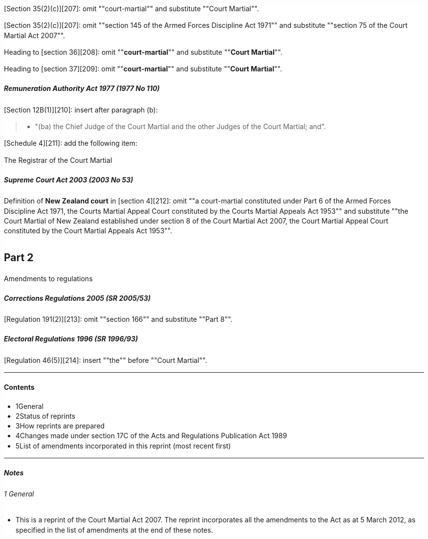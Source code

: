 [Section 35(2)(c)][207]: omit ""court-martial"" and substitute ""Court Martial"".

[Section 35(2)(c)][207]: omit ""section 145 of the Armed Forces Discipline Act 1971"" and substitute ""section 75 of the Court Martial Act 2007"".

Heading to [section 36][208]: omit ""**court-martial**"" and substitute ""**Court Martial**"".

Heading to [section 37][209]: omit ""**court-martial**"" and substitute ""**Court Martial**"".

##### Remuneration Authority Act 1977 (1977 No 110)

[Section 12B(1)][210]: insert after paragraph (b):

> *   "(ba) the Chief Judge of the Court Martial and the other Judges of the Court Martial; and".
> 
> 

[Schedule 4][211]: add the following item:

The Registrar of the Court Martial

##### Supreme Court Act 2003 (2003 No 53)

Definition of **New Zealand court** in [section 4][212]: omit ""a court-martial constituted under Part 6 of the Armed Forces Discipline Act 1971, the Courts Martial Appeal Court constituted by the Courts Martial Appeals Act 1953"" and substitute ""the Court Martial of New Zealand established under section 8 of the Court Martial Act 2007, the Court Martial Appeal Court constituted by the Court Martial Appeals Act 1953"".

## Part 2  
Amendments to regulations

##### Corrections Regulations 2005 (SR 2005/53)

[Regulation 191(2)][213]: omit ""section 166"" and substitute ""Part 8"".

##### Electoral Regulations 1996 (SR 1996/93)

[Regulation 46(5)][214]: insert ""the"" before ""Court Martial"".

---

#### Contents
    
*   1General
*   2Status of reprints
*   3How reprints are prepared
*   4Changes made under section 17C of the Acts and Regulations Publication Act 1989
*   5List of amendments incorporated in this reprint (most recent first)

---

##### Notes

###### 1 General
    
*   This is a reprint of the Court Martial Act 2007\. The reprint incorporates all the amendments to the Act as at 5 March 2012, as specified in the list of amendments at the end of these notes.
    

[0]: http://www.legislation.govt.nz/act/public/2007/0101/latest/link.aspx?id=DLM195466
[1]: http://www.legislation.govt.nz/act/public/2007/0101/latest/whole.html#DLM1001893
[2]: http://www.legislation.govt.nz/act/public/2007/0101/latest/whole.html#DLM1001894
[3]: http://www.legislation.govt.nz/act/public/2007/0101/latest/whole.html#DLM1001895
[4]: http://www.legislation.govt.nz/act/public/2007/0101/latest/whole.html#DLM1001896
[5]: http://www.legislation.govt.nz/act/public/2007/0101/latest/whole.html#DLM1001897
[6]: http://www.legislation.govt.nz/act/public/2007/0101/latest/whole.html#DLM1001898
[7]: http://www.legislation.govt.nz/act/public/2007/0101/latest/whole.html#DLM1001899
[8]: http://www.legislation.govt.nz/act/public/2007/0101/latest/whole.html#DLM1001930
[9]: http://www.legislation.govt.nz/act/public/2007/0101/latest/whole.html#DLM1001931
[10]: http://www.legislation.govt.nz/act/public/2007/0101/latest/whole.html#DLM1001932
[11]: http://www.legislation.govt.nz/act/public/2007/0101/latest/whole.html#DLM1001933
[12]: http://www.legislation.govt.nz/act/public/2007/0101/latest/whole.html#DLM1001934
[13]: http://www.legislation.govt.nz/act/public/2007/0101/latest/whole.html#DLM1001935
[14]: http://www.legislation.govt.nz/act/public/2007/0101/latest/whole.html#DLM1001936
[15]: http://www.legislation.govt.nz/act/public/2007/0101/latest/whole.html#DLM1001937
[16]: http://www.legislation.govt.nz/act/public/2007/0101/latest/whole.html#DLM1001938
[17]: http://www.legislation.govt.nz/act/public/2007/0101/latest/whole.html#DLM1001939
[18]: http://www.legislation.govt.nz/act/public/2007/0101/latest/whole.html#DLM1001940
[19]: http://www.legislation.govt.nz/act/public/2007/0101/latest/whole.html#DLM1001941
[20]: http://www.legislation.govt.nz/act/public/2007/0101/latest/whole.html#DLM1001942
[21]: http://www.legislation.govt.nz/act/public/2007/0101/latest/whole.html#DLM1001943
[22]: http://www.legislation.govt.nz/act/public/2007/0101/latest/whole.html#DLM1001944
[23]: http://www.legislation.govt.nz/act/public/2007/0101/latest/whole.html#DLM1001945
[24]: http://www.legislation.govt.nz/act/public/2007/0101/latest/whole.html#DLM1001946
[25]: http://www.legislation.govt.nz/act/public/2007/0101/latest/whole.html#DLM1001947
[26]: http://www.legislation.govt.nz/act/public/2007/0101/latest/whole.html#DLM1001948
[27]: http://www.legislation.govt.nz/act/public/2007/0101/latest/whole.html#DLM1001949
[28]: http://www.legislation.govt.nz/act/public/2007/0101/latest/whole.html#DLM1001950
[29]: http://www.legislation.govt.nz/act/public/2007/0101/latest/whole.html#DLM1001951
[30]: http://www.legislation.govt.nz/act/public/2007/0101/latest/whole.html#DLM1001952
[31]: http://www.legislation.govt.nz/act/public/2007/0101/latest/whole.html#DLM1001953
[32]: http://www.legislation.govt.nz/act/public/2007/0101/latest/whole.html#DLM1001954
[33]: http://www.legislation.govt.nz/act/public/2007/0101/latest/whole.html#DLM1001955
[34]: http://www.legislation.govt.nz/act/public/2007/0101/latest/whole.html#DLM1001956
[35]: http://www.legislation.govt.nz/act/public/2007/0101/latest/whole.html#DLM1001957
[36]: http://www.legislation.govt.nz/act/public/2007/0101/latest/whole.html#DLM1001959
[37]: http://www.legislation.govt.nz/act/public/2007/0101/latest/whole.html#DLM1001960
[38]: http://www.legislation.govt.nz/act/public/2007/0101/latest/whole.html#DLM1001961
[39]: http://www.legislation.govt.nz/act/public/2007/0101/latest/whole.html#DLM1001962
[40]: http://www.legislation.govt.nz/act/public/2007/0101/latest/whole.html#DLM1001963
[41]: http://www.legislation.govt.nz/act/public/2007/0101/latest/whole.html#DLM1001964
[42]: http://www.legislation.govt.nz/act/public/2007/0101/latest/whole.html#DLM1001965
[43]: http://www.legislation.govt.nz/act/public/2007/0101/latest/whole.html#DLM1001966
[44]: http://www.legislation.govt.nz/act/public/2007/0101/latest/whole.html#DLM1001967
[45]: http://www.legislation.govt.nz/act/public/2007/0101/latest/whole.html#DLM1001968
[46]: http://www.legislation.govt.nz/act/public/2007/0101/latest/whole.html#DLM1001969
[47]: http://www.legislation.govt.nz/act/public/2007/0101/latest/whole.html#DLM1001970
[48]: http://www.legislation.govt.nz/act/public/2007/0101/latest/whole.html#DLM1001972
[49]: http://www.legislation.govt.nz/act/public/2007/0101/latest/whole.html#DLM1001973
[50]: http://www.legislation.govt.nz/act/public/2007/0101/latest/whole.html#DLM1001974
[51]: http://www.legislation.govt.nz/act/public/2007/0101/latest/whole.html#DLM1001975
[52]: http://www.legislation.govt.nz/act/public/2007/0101/latest/whole.html#DLM1001976
[53]: http://www.legislation.govt.nz/act/public/2007/0101/latest/whole.html#DLM1001977
[54]: http://www.legislation.govt.nz/act/public/2007/0101/latest/whole.html#DLM1001978
[55]: http://www.legislation.govt.nz/act/public/2007/0101/latest/whole.html#DLM1001979
[56]: http://www.legislation.govt.nz/act/public/2007/0101/latest/whole.html#DLM1001980
[57]: http://www.legislation.govt.nz/act/public/2007/0101/latest/whole.html#DLM1001981
[58]: http://www.legislation.govt.nz/act/public/2007/0101/latest/whole.html#DLM1001983
[59]: http://www.legislation.govt.nz/act/public/2007/0101/latest/whole.html#DLM1001984
[60]: http://www.legislation.govt.nz/act/public/2007/0101/latest/whole.html#DLM1001985
[61]: http://www.legislation.govt.nz/act/public/2007/0101/latest/whole.html#DLM1001986
[62]: http://www.legislation.govt.nz/act/public/2007/0101/latest/whole.html#DLM1001988
[63]: http://www.legislation.govt.nz/act/public/2007/0101/latest/whole.html#DLM1001989
[64]: http://www.legislation.govt.nz/act/public/2007/0101/latest/whole.html#DLM1001990
[65]: http://www.legislation.govt.nz/act/public/2007/0101/latest/whole.html#DLM1001991
[66]: http://www.legislation.govt.nz/act/public/2007/0101/latest/whole.html#DLM1001992
[67]: http://www.legislation.govt.nz/act/public/2007/0101/latest/whole.html#DLM1001993
[68]: http://www.legislation.govt.nz/act/public/2007/0101/latest/whole.html#DLM1001994
[69]: http://www.legislation.govt.nz/act/public/2007/0101/latest/whole.html#DLM1001995
[70]: http://www.legislation.govt.nz/act/public/2007/0101/latest/whole.html#DLM1001996
[71]: http://www.legislation.govt.nz/act/public/2007/0101/latest/whole.html#DLM1001998
[72]: http://www.legislation.govt.nz/act/public/2007/0101/latest/whole.html#DLM1001999
[73]: http://www.legislation.govt.nz/act/public/2007/0101/latest/whole.html#DLM1002000
[74]: http://www.legislation.govt.nz/act/public/2007/0101/latest/whole.html#DLM1002001
[75]: http://www.legislation.govt.nz/act/public/2007/0101/latest/whole.html#DLM1002002
[76]: http://www.legislation.govt.nz/act/public/2007/0101/latest/whole.html#DLM1002003
[77]: http://www.legislation.govt.nz/act/public/2007/0101/latest/whole.html#DLM1002004
[78]: http://www.legislation.govt.nz/act/public/2007/0101/latest/whole.html#DLM1002005
[79]: http://www.legislation.govt.nz/act/public/2007/0101/latest/whole.html#DLM1002006
[80]: http://www.legislation.govt.nz/act/public/2007/0101/latest/whole.html#DLM1002007
[81]: http://www.legislation.govt.nz/act/public/2007/0101/latest/whole.html#DLM1002008
[82]: http://www.legislation.govt.nz/act/public/2007/0101/latest/whole.html#DLM1002009
[83]: http://www.legislation.govt.nz/act/public/2007/0101/latest/whole.html#DLM1002010
[84]: http://www.legislation.govt.nz/act/public/2007/0101/latest/whole.html#DLM1002011
[85]: http://www.legislation.govt.nz/act/public/2007/0101/latest/whole.html#DLM1002012